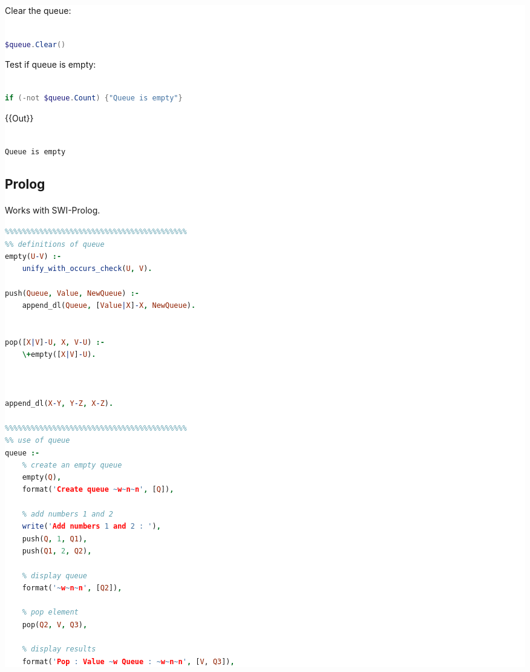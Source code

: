 Clear the queue:

```PowerShell

$queue.Clear()

```

Test if queue is empty:

```PowerShell

if (-not $queue.Count) {"Queue is empty"}

```

{{Out}}

```txt

Queue is empty

```



## Prolog

Works with SWI-Prolog.


```Prolog
%%%%%%%%%%%%%%%%%%%%%%%%%%%%%%%%%%%%%%%%%%
%% definitions of queue
empty(U-V) :-
    unify_with_occurs_check(U, V).

push(Queue, Value, NewQueue) :-
    append_dl(Queue, [Value|X]-X, NewQueue).


pop([X|V]-U, X, V-U) :-
    \+empty([X|V]-U).



append_dl(X-Y, Y-Z, X-Z).

%%%%%%%%%%%%%%%%%%%%%%%%%%%%%%%%%%%%%%%%%%
%% use of queue
queue :-
    % create an empty queue
    empty(Q),
    format('Create queue ~w~n~n', [Q]),

    % add numbers 1 and 2
    write('Add numbers 1 and 2 : '),
    push(Q, 1, Q1),
    push(Q1, 2, Q2),

    % display queue
    format('~w~n~n', [Q2]),

    % pop element
    pop(Q2, V, Q3),

    % display results
    format('Pop : Value ~w Queue : ~w~n~n', [V, Q3]),

```